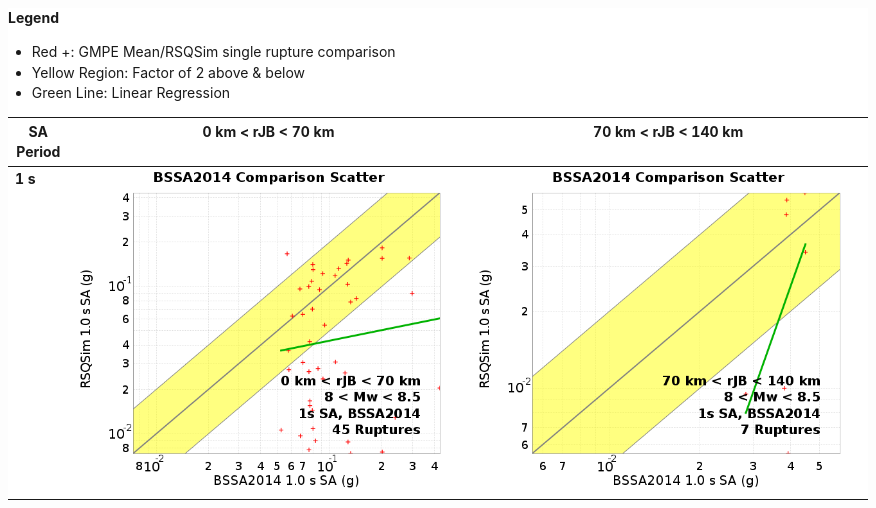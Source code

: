 **Legend**
* Red +: GMPE Mean/RSQSim single rupture comparison
* Yellow Region: Factor of 2 above & below
* Green Line: Linear Regression

| SA Period | 0 km < rJB < 70 km | 70 km < rJB < 140 km |
|-----|-----|-----|
| **1 s** | ![Scatter Plot](resources/USC_mag_8_8.5_dist_0_70_1s_BSSA2014_scatter.png) | ![Scatter Plot](resources/USC_mag_8_8.5_dist_70_140_1s_BSSA2014_scatter.png) | N/A |